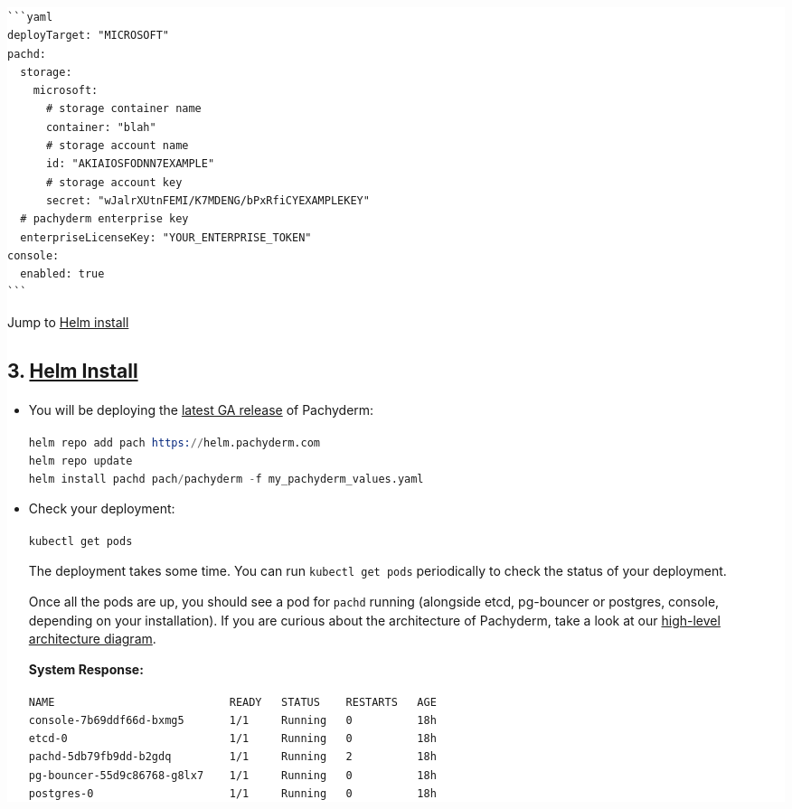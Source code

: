     ```yaml    
    deployTarget: "MICROSOFT"
    pachd:
      storage:
        microsoft:
          # storage container name
          container: "blah"
          # storage account name
          id: "AKIAIOSFODNN7EXAMPLE"
          # storage account key
          secret: "wJalrXUtnFEMI/K7MDENG/bPxRfiCYEXAMPLEKEY"
      # pachyderm enterprise key
      enterpriseLicenseKey: "YOUR_ENTERPRISE_TOKEN"
    console:
      enabled: true
    ```

Jump to [Helm install](#3-helm-install)

## 3. [Helm Install](../helm-install/#install-pachyderms-helm-chart)
- You will be deploying the [latest GA release](../../../reference/supported-releases/#generally-available-ga) of Pachyderm:

    ```s
    helm repo add pach https://helm.pachyderm.com
    helm repo update
    helm install pachd pach/pachyderm -f my_pachyderm_values.yaml 
    ```

- Check your deployment:

    ```s
    kubectl get pods
    ```
    The deployment takes some time. You can run `kubectl get pods` periodically
    to check the status of your deployment. 

    Once all the pods are up, you should see a pod for `pachd` running 
    (alongside etcd, pg-bouncer or postgres, console, depending on your installation). 
    If you are curious about the architecture of Pachyderm, take a look at our [high-level architecture diagram](../../).
    
    **System Response:**

    ```
    NAME                           READY   STATUS    RESTARTS   AGE
    console-7b69ddf66d-bxmg5       1/1     Running   0          18h
    etcd-0                         1/1     Running   0          18h
    pachd-5db79fb9dd-b2gdq         1/1     Running   2          18h
    pg-bouncer-55d9c86768-g8lx7    1/1     Running   0          18h
    postgres-0                     1/1     Running   0          18h
    ```

